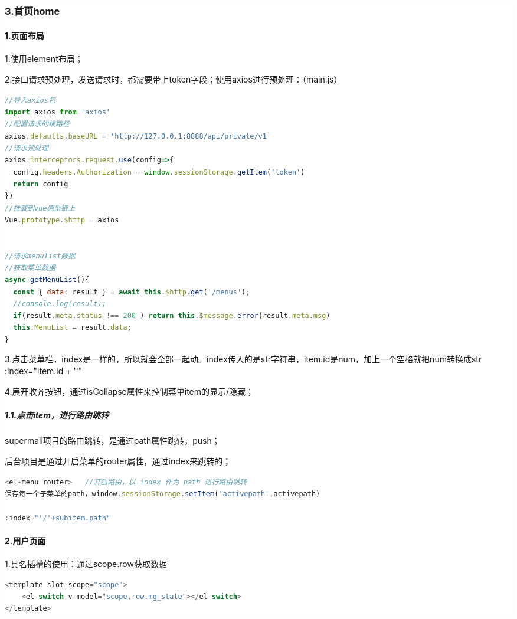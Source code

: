 ### 3.首页home

#### 1.页面布局

1.使用element布局；

2.接口请求预处理，发送请求时，都需要带上token字段；使用axios进行预处理：（main.js）

```javascript
//导入axios包
import axios from 'axios'
//配置请求的根路径
axios.defaults.baseURL = 'http://127.0.0.1:8888/api/private/v1'
//请求预处理
axios.interceptors.request.use(config=>{
  config.headers.Authorization = window.sessionStorage.getItem('token')
  return config
})
//挂载到vue原型链上
Vue.prototype.$http = axios


//请求menulist数据
//获取菜单数据
async getMenuList(){
  const { data: result } = await this.$http.get('/menus');
  //console.log(result);
  if(result.meta.status !== 200 ) return this.$message.error(result.meta.msg)
  this.MenuList = result.data;
}
```

3.点击菜单栏，index是一样的，所以就会全部一起动。index传入的是str字符串，item.id是num，加上一个空格就把num转换成str       :index="item.id + ''"

4.展开收齐按钮，通过isCollapse属性来控制菜单item的显示/隐藏；

##### 1.1.点击item，进行路由跳转

  supermall项目的路由跳转，是通过path属性跳转，push；

  后台项目是通过开启菜单的router属性，通过index来跳转的；

```js
<el-menu router>   //开启路由，以 index 作为 path 进行路由跳转
保存每一个子菜单的path，window.sessionStorage.setItem('activepath',activepath)

:index="'/'+subitem.path"
```

#### 2.用户页面

1.具名插槽的使用：通过scope.row获取数据

```javascript
<template slot-scope="scope">
	<el-switch v-model="scope.row.mg_state"></el-switch>
</template>
```
